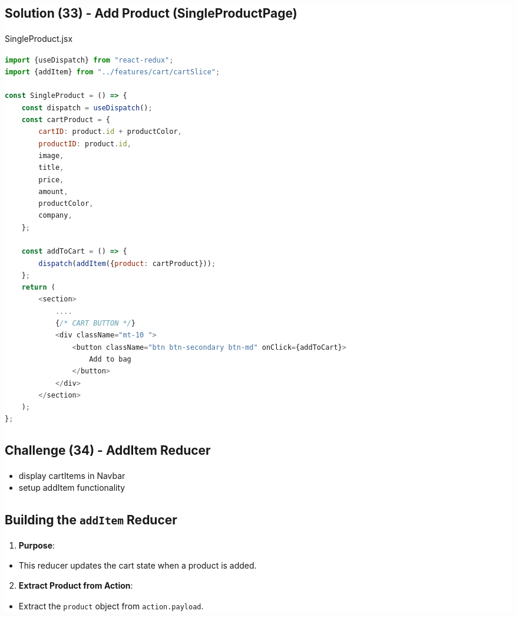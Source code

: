 ## Solution (33) - Add Product (SingleProductPage)

SingleProduct.jsx

```js
import {useDispatch} from "react-redux";
import {addItem} from "../features/cart/cartSlice";

const SingleProduct = () => {
    const dispatch = useDispatch();
    const cartProduct = {
        cartID: product.id + productColor,
        productID: product.id,
        image,
        title,
        price,
        amount,
        productColor,
        company,
    };

    const addToCart = () => {
        dispatch(addItem({product: cartProduct}));
    };
    return (
        <section>
            ....
            {/* CART BUTTON */}
            <div className="mt-10 ">
                <button className="btn btn-secondary btn-md" onClick={addToCart}>
                    Add to bag
                </button>
            </div>
        </section>
    );
};
```

## Challenge (34) - AddItem Reducer

- display cartItems in Navbar
- setup addItem functionality

## Building the `addItem` Reducer

1. **Purpose**:

- This reducer updates the cart state when a product is added.

2. **Extract Product from Action**:

- Extract the `product` object from `action.payload`.
